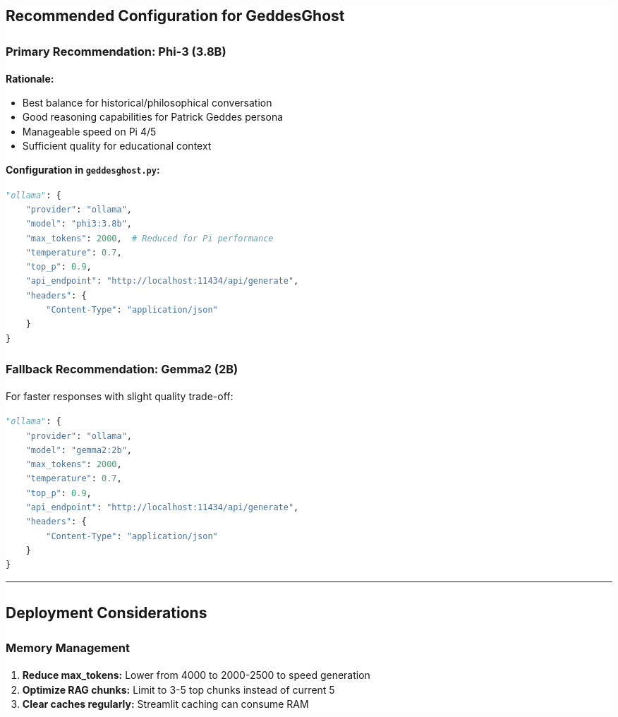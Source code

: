 
## Recommended Configuration for GeddesGhost

### Primary Recommendation: Phi-3 (3.8B)

**Rationale:**
- Best balance for historical/philosophical conversation
- Good reasoning capabilities for Patrick Geddes persona
- Manageable speed on Pi 4/5
- Sufficient quality for educational context

**Configuration in `geddesghost.py`:**
```python
"ollama": {
    "provider": "ollama",
    "model": "phi3:3.8b",
    "max_tokens": 2000,  # Reduced for Pi performance
    "temperature": 0.7,
    "top_p": 0.9,
    "api_endpoint": "http://localhost:11434/api/generate",
    "headers": {
        "Content-Type": "application/json"
    }
}
```

### Fallback Recommendation: Gemma2 (2B)

For faster responses with slight quality trade-off:

```python
"ollama": {
    "provider": "ollama",
    "model": "gemma2:2b",
    "max_tokens": 2000,
    "temperature": 0.7,
    "top_p": 0.9,
    "api_endpoint": "http://localhost:11434/api/generate",
    "headers": {
        "Content-Type": "application/json"
    }
}
```

---

## Deployment Considerations

### Memory Management
1. **Reduce max_tokens:** Lower from 4000 to 2000-2500 to speed generation
2. **Optimize RAG chunks:** Limit to 3-5 top chunks instead of current 5
3. **Clear caches regularly:** Streamlit caching can consume RAM
